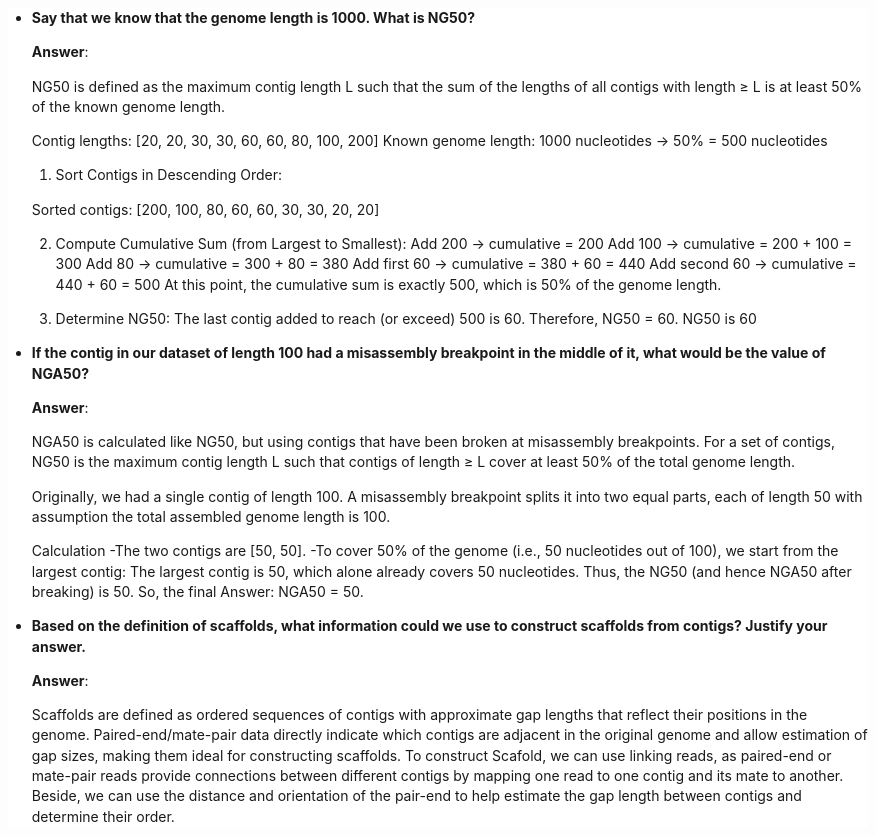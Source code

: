 * **Say that we know that the genome length is 1000. What is NG50?**

  **Answer**: 

  NG50 is defined as the maximum contig length L such that the sum of the lengths of all contigs with length ≥ L is at least 50% of the known genome length. 

  Contig lengths: [20, 20, 30, 30, 60, 60, 80, 100, 200]
  Known genome length: 1000 nucleotides → 50% = 500 nucleotides

  1. Sort Contigs in Descending Order:

  Sorted contigs: [200, 100, 80, 60, 60, 30, 30, 20, 20]

  2. Compute Cumulative Sum (from Largest to Smallest):
  Add 200 → cumulative = 200
  Add 100 → cumulative = 200 + 100 = 300
  Add 80 → cumulative = 300 + 80 = 380
  Add first 60 → cumulative = 380 + 60 = 440
  Add second 60 → cumulative = 440 + 60 = 500
  At this point, the cumulative sum is exactly 500, which is 50% of the genome length.

  3. Determine NG50:
  The last contig added to reach (or exceed) 500 is 60.
  Therefore, NG50 = 60.
  NG50 is 60


* **If the contig in our dataset of length 100 had a misassembly breakpoint in the middle of it, what would be the value of NGA50?**

  **Answer**:
  
  NGA50 is calculated like NG50, but using contigs that have been broken at misassembly breakpoints.
  For a set of contigs, NG50 is the maximum contig length L such that contigs of length ≥ L cover at least 50% of the total genome length.

  Originally, we had a single contig of length 100. A misassembly breakpoint splits it into two equal parts, each of length 50 with assumption the total assembled genome length is 100.

  Calculation
  -The two contigs are [50, 50].
  -To cover 50% of the genome (i.e., 50 nucleotides out of 100), we start from the largest contig:
  The largest contig is 50, which alone already covers 50 nucleotides.
  Thus, the NG50 (and hence NGA50 after breaking) is 50.
  So, the final Answer: NGA50 = 50.

* **Based on the definition of scaffolds, what information could we use to construct scaffolds from contigs? Justify your answer.**
  
  **Answer**:
  
  Scaffolds are defined as ordered sequences of contigs with approximate gap lengths that reflect their positions in the genome. Paired-end/mate-pair data directly indicate which contigs are adjacent in the original genome and allow estimation of gap sizes, making them ideal for constructing scaffolds.
  To construct Scafold, we can use linking reads, as paired-end or mate-pair reads provide connections between different contigs by mapping one read to one contig and its mate to another. Beside, we can use the distance and orientation of the pair-end to help estimate the gap length between contigs and determine their order.
